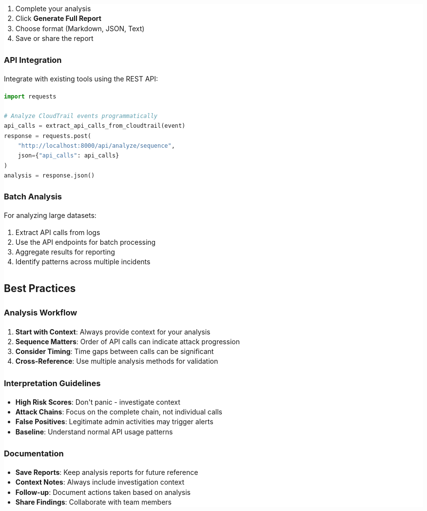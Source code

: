 1. Complete your analysis
2. Click **Generate Full Report**
3. Choose format (Markdown, JSON, Text)
4. Save or share the report

### API Integration

Integrate with existing tools using the REST API:

```python
import requests

# Analyze CloudTrail events programmatically
api_calls = extract_api_calls_from_cloudtrail(event)
response = requests.post(
    "http://localhost:8000/api/analyze/sequence",
    json={"api_calls": api_calls}
)
analysis = response.json()
```

### Batch Analysis

For analyzing large datasets:

1. Extract API calls from logs
2. Use the API endpoints for batch processing
3. Aggregate results for reporting
4. Identify patterns across multiple incidents

## Best Practices

### Analysis Workflow

1. **Start with Context**: Always provide context for your analysis
2. **Sequence Matters**: Order of API calls can indicate attack progression
3. **Consider Timing**: Time gaps between calls can be significant
4. **Cross-Reference**: Use multiple analysis methods for validation

### Interpretation Guidelines

- **High Risk Scores**: Don't panic - investigate context
- **Attack Chains**: Focus on the complete chain, not individual calls
- **False Positives**: Legitimate admin activities may trigger alerts
- **Baseline**: Understand normal API usage patterns

### Documentation

- **Save Reports**: Keep analysis reports for future reference
- **Context Notes**: Always include investigation context
- **Follow-up**: Document actions taken based on analysis
- **Share Findings**: Collaborate with team members
